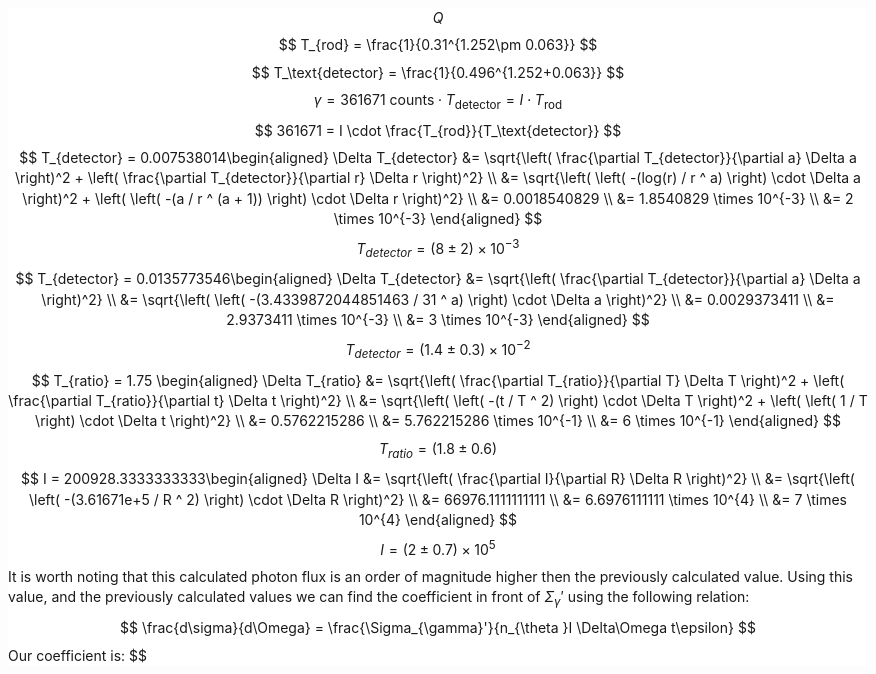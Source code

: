 $$
Q
$$
$$
T_{rod} = \frac{1}{0.31^{1.252\pm 0.063}}
$$
$$
T_\text{detector} = \frac{1}{0.496^{1.252+0.063}} 
$$
$$
\gamma  = 361671 \text{ counts}  \cdot T_\text{detector} = I \cdot T_\text{rod}
$$
$$
361671 = I \cdot \frac{T_{rod}}{T_\text{detector}}
$$
$$
T_{detector} = 0.007538014\begin{aligned} \Delta T_{detector} &= \sqrt{\left( \frac{\partial T_{detector}}{\partial a} \Delta a \right)^2 + \left( \frac{\partial T_{detector}}{\partial r} \Delta r \right)^2} \\ &= \sqrt{\left( \left( -(log(r) / r ^ a) \right) \cdot \Delta a \right)^2 + \left( \left( -(a / r ^ (a + 1)) \right) \cdot \Delta r \right)^2} \\ &= 0.0018540829 \\ &= 1.8540829 \times 10^{-3} \\ &= 2 \times 10^{-3} \end{aligned}
$$
$$
T_{detector} = \left( 8 \pm 2 \right) \times 10^{-3}
$$
$$
T_{detector} = 0.0135773546\begin{aligned} \Delta T_{detector} &= \sqrt{\left( \frac{\partial T_{detector}}{\partial a} \Delta a \right)^2} \\ &= \sqrt{\left( \left( -(3.4339872044851463 / 31 ^ a) \right) \cdot \Delta a \right)^2} \\ &= 0.0029373411 \\ &= 2.9373411 \times 10^{-3} \\ &= 3 \times 10^{-3} \end{aligned}
$$
$$
T_{detector} = \left( 1.4 \pm 0.3 \right) \times 10^{-2}
$$
$$
T_{ratio} = 1.75 \begin{aligned} \Delta T_{ratio} &= \sqrt{\left( \frac{\partial T_{ratio}}{\partial T} \Delta T \right)^2 + \left( \frac{\partial T_{ratio}}{\partial t} \Delta t \right)^2} \\ &= \sqrt{\left( \left( -(t / T ^ 2) \right) \cdot \Delta T \right)^2 + \left( \left( 1 / T \right) \cdot \Delta t \right)^2} \\ &= 0.5762215286 \\ &= 5.762215286 \times 10^{-1} \\ &= 6 \times 10^{-1} \end{aligned}
$$
$$
T_{ratio} = \left( 1.8 \pm 0.6 \right)
$$
$$
I = 200928.3333333333\begin{aligned} \Delta I &= \sqrt{\left( \frac{\partial I}{\partial R} \Delta R \right)^2} \\ &= \sqrt{\left( \left( -(3.61671e+5 / R ^ 2) \right) \cdot \Delta R \right)^2} \\ &= 66976.1111111111 \\ &= 6.6976111111 \times 10^{4} \\ &= 7 \times 10^{4} \end{aligned}
$$
$$
I = \left( 2 \pm 0.7 \right) \times 10^{5}
$$
It is worth noting that this calculated photon flux is an order of magnitude higher then the previously calculated value.
Using this value, and the previously calculated values we can find the coefficient in front of $\Sigma_{\gamma}'$ using the following relation: 
$$
\frac{d\sigma}{d\Omega} = \frac{\Sigma_{\gamma}'}{n_{\theta }I \Delta\Omega t\epsilon}
$$
Our coefficient is:
$$